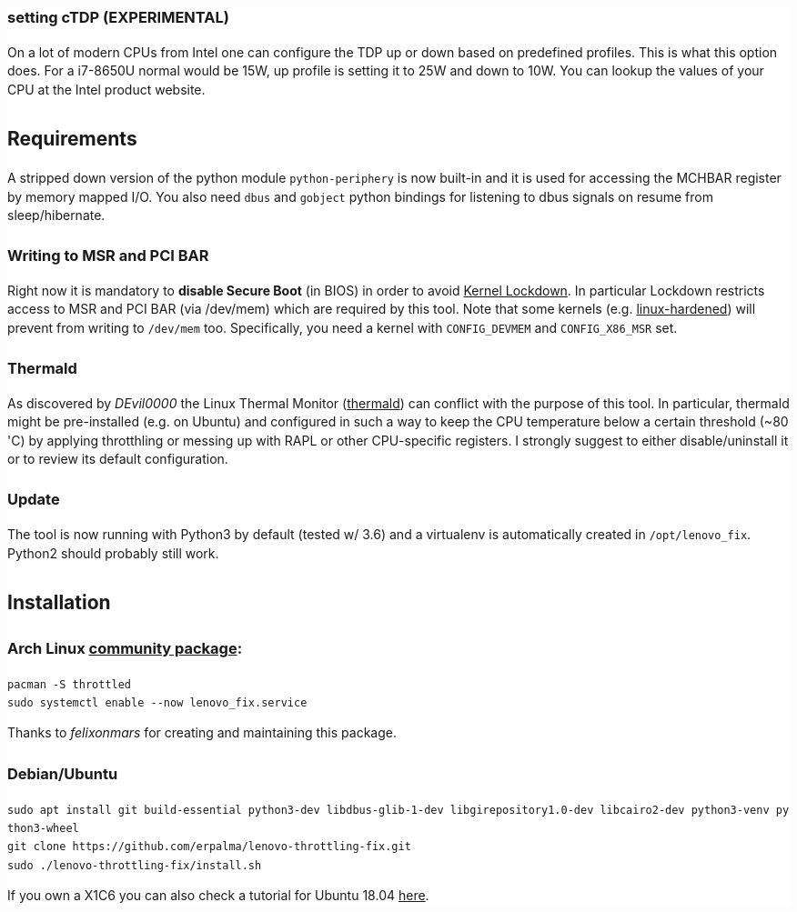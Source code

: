 ### setting cTDP (EXPERIMENTAL)
On a lot of modern CPUs from Intel one can configure the TDP up or down based on predefined profiles. This is what this option does. For a i7-8650U normal would be 15W, up profile is setting it to 25W and down to 10W. You can lookup the values of your CPU at the Intel product website.

## Requirements
A stripped down version of the python module `python-periphery` is now built-in and it is used for accessing the MCHBAR register by memory mapped I/O. You also need `dbus` and `gobject` python bindings for listening to dbus signals on resume from sleep/hibernate.

### Writing to MSR and PCI BAR
Right now it is mandatory to **disable Secure Boot** (in BIOS) in order to avoid [Kernel Lockdown](https://lwn.net/Articles/706637/). In particular Lockdown restricts access to MSR and PCI BAR (via /dev/mem) which are required by this tool.
Note that some kernels (e.g. [linux-hardened](https://www.archlinux.org/packages/extra/x86_64/linux-hardened/)) will prevent from writing to `/dev/mem` too. Specifically, you need a kernel with `CONFIG_DEVMEM` and `CONFIG_X86_MSR` set.

### Thermald
As discovered by *DEvil0000* the Linux Thermal Monitor ([thermald](https://github.com/intel/thermal_daemon)) can conflict with the purpose of this tool. In particular, thermald might be pre-installed (e.g. on Ubuntu) and configured in such a way to keep the CPU temperature below a certain threshold (~80 'C) by applying throtthling or messing up with RAPL or other CPU-specific registers. I strongly suggest to either disable/uninstall it or to review its default configuration.

### Update
The tool is now running with Python3 by default (tested w/ 3.6) and a virtualenv is automatically created in `/opt/lenovo_fix`. Python2 should probably still work.

## Installation

### Arch Linux [community package](https://www.archlinux.org/packages/community/x86_64/throttled/):
```
pacman -S throttled
sudo systemctl enable --now lenovo_fix.service
```
Thanks to *felixonmars* for creating and maintaining this package.

### Debian/Ubuntu
```
sudo apt install git build-essential python3-dev libdbus-glib-1-dev libgirepository1.0-dev libcairo2-dev python3-venv python3-wheel
git clone https://github.com/erpalma/lenovo-throttling-fix.git
sudo ./lenovo-throttling-fix/install.sh
```
If you own a X1C6 you can also check a tutorial for Ubuntu 18.04 [here](https://mensfeld.pl/2018/05/lenovo-thinkpad-x1-carbon-6th-gen-2018-ubuntu-18-04-tweaks/).
